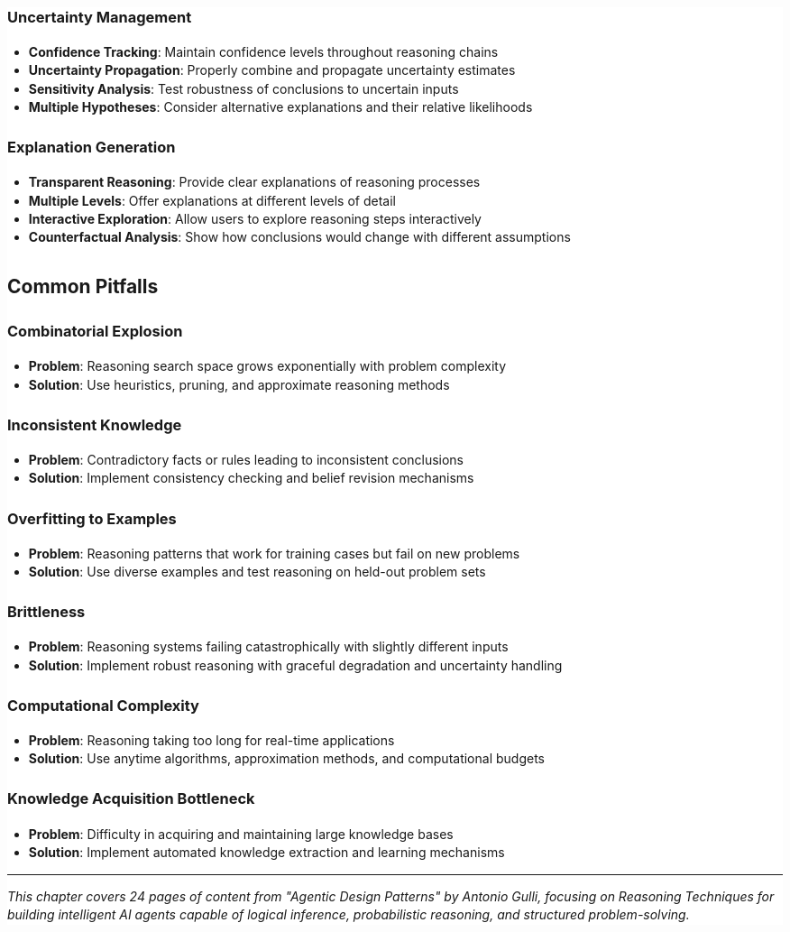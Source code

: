 ### Uncertainty Management
- **Confidence Tracking**: Maintain confidence levels throughout reasoning chains
- **Uncertainty Propagation**: Properly combine and propagate uncertainty estimates
- **Sensitivity Analysis**: Test robustness of conclusions to uncertain inputs
- **Multiple Hypotheses**: Consider alternative explanations and their relative likelihoods

### Explanation Generation
- **Transparent Reasoning**: Provide clear explanations of reasoning processes
- **Multiple Levels**: Offer explanations at different levels of detail
- **Interactive Exploration**: Allow users to explore reasoning steps interactively
- **Counterfactual Analysis**: Show how conclusions would change with different assumptions

## Common Pitfalls

### Combinatorial Explosion
- **Problem**: Reasoning search space grows exponentially with problem complexity
- **Solution**: Use heuristics, pruning, and approximate reasoning methods

### Inconsistent Knowledge
- **Problem**: Contradictory facts or rules leading to inconsistent conclusions
- **Solution**: Implement consistency checking and belief revision mechanisms

### Overfitting to Examples
- **Problem**: Reasoning patterns that work for training cases but fail on new problems
- **Solution**: Use diverse examples and test reasoning on held-out problem sets

### Brittleness
- **Problem**: Reasoning systems failing catastrophically with slightly different inputs
- **Solution**: Implement robust reasoning with graceful degradation and uncertainty handling

### Computational Complexity
- **Problem**: Reasoning taking too long for real-time applications
- **Solution**: Use anytime algorithms, approximation methods, and computational budgets

### Knowledge Acquisition Bottleneck
- **Problem**: Difficulty in acquiring and maintaining large knowledge bases
- **Solution**: Implement automated knowledge extraction and learning mechanisms

---

*This chapter covers 24 pages of content from "Agentic Design Patterns" by Antonio Gulli, focusing on Reasoning Techniques for building intelligent AI agents capable of logical inference, probabilistic reasoning, and structured problem-solving.*